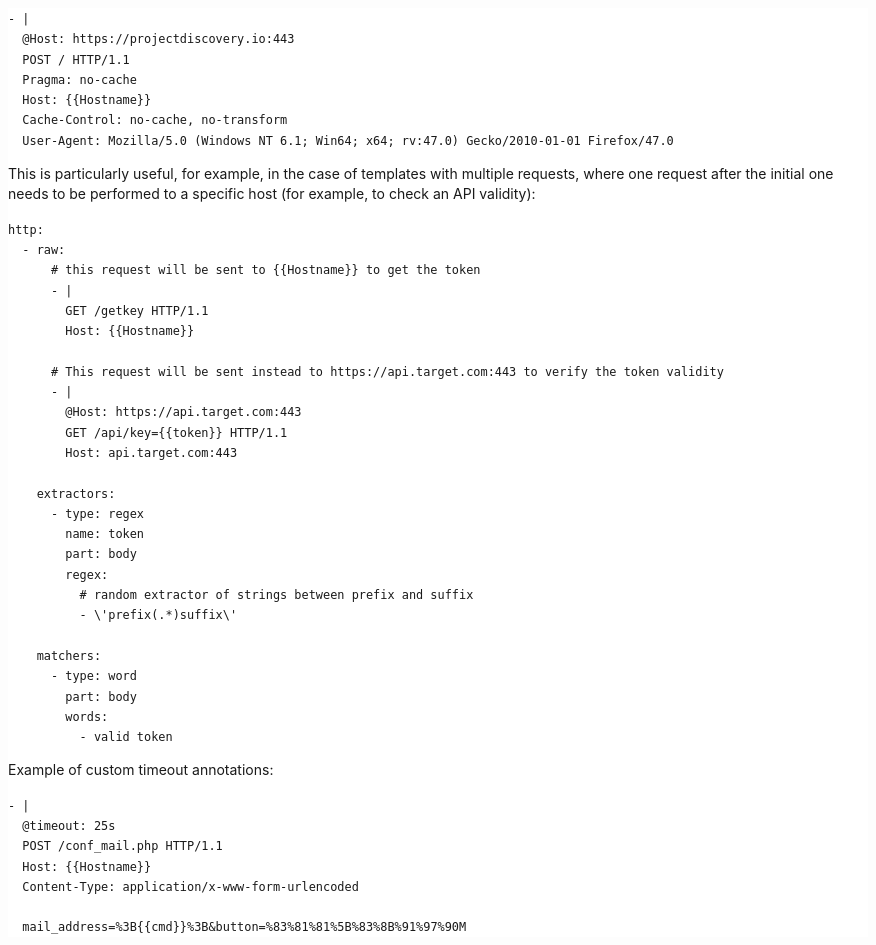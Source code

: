 ```
- |
  @Host: https://projectdiscovery.io:443
  POST / HTTP/1.1
  Pragma: no-cache
  Host: {{Hostname}}
  Cache-Control: no-cache, no-transform
  User-Agent: Mozilla/5.0 (Windows NT 6.1; Win64; x64; rv:47.0) Gecko/2010-01-01 Firefox/47.0
```
This is particularly useful, for example, in the case of templates with multiple requests, where one request after the initial one needs to be performed to a specific host (for example, to check an API validity):

```
http:
  - raw:
      # this request will be sent to {{Hostname}} to get the token
      - |
        GET /getkey HTTP/1.1
        Host: {{Hostname}}

      # This request will be sent instead to https://api.target.com:443 to verify the token validity
      - |
        @Host: https://api.target.com:443
        GET /api/key={{token}} HTTP/1.1
        Host: api.target.com:443

    extractors:
      - type: regex
        name: token
        part: body
        regex:
          # random extractor of strings between prefix and suffix
          - \'prefix(.*)suffix\'

    matchers:
      - type: word
        part: body
        words:
          - valid token
```

Example of custom timeout annotations:

```
- |
  @timeout: 25s
  POST /conf_mail.php HTTP/1.1
  Host: {{Hostname}}
  Content-Type: application/x-www-form-urlencoded

  mail_address=%3B{{cmd}}%3B&button=%83%81%81%5B%83%8B%91%97%90M
```
